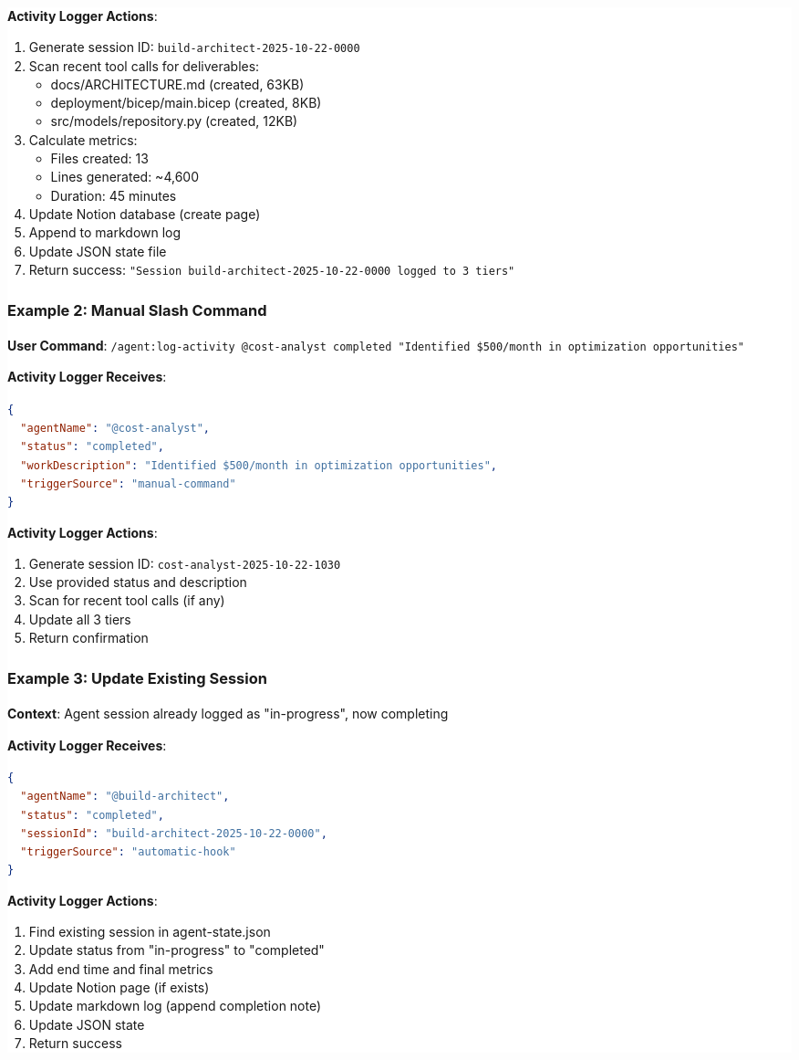**Activity Logger Actions**:
1. Generate session ID: `build-architect-2025-10-22-0000`
2. Scan recent tool calls for deliverables:
   - docs/ARCHITECTURE.md (created, 63KB)
   - deployment/bicep/main.bicep (created, 8KB)
   - src/models/repository.py (created, 12KB)
3. Calculate metrics:
   - Files created: 13
   - Lines generated: ~4,600
   - Duration: 45 minutes
4. Update Notion database (create page)
5. Append to markdown log
6. Update JSON state file
7. Return success: `"Session build-architect-2025-10-22-0000 logged to 3 tiers"`

### Example 2: Manual Slash Command

**User Command**: `/agent:log-activity @cost-analyst completed "Identified $500/month in optimization opportunities"`

**Activity Logger Receives**:
```json
{
  "agentName": "@cost-analyst",
  "status": "completed",
  "workDescription": "Identified $500/month in optimization opportunities",
  "triggerSource": "manual-command"
}
```

**Activity Logger Actions**:
1. Generate session ID: `cost-analyst-2025-10-22-1030`
2. Use provided status and description
3. Scan for recent tool calls (if any)
4. Update all 3 tiers
5. Return confirmation

### Example 3: Update Existing Session

**Context**: Agent session already logged as "in-progress", now completing

**Activity Logger Receives**:
```json
{
  "agentName": "@build-architect",
  "status": "completed",
  "sessionId": "build-architect-2025-10-22-0000",
  "triggerSource": "automatic-hook"
}
```

**Activity Logger Actions**:
1. Find existing session in agent-state.json
2. Update status from "in-progress" to "completed"
3. Add end time and final metrics
4. Update Notion page (if exists)
5. Update markdown log (append completion note)
6. Update JSON state
7. Return success
